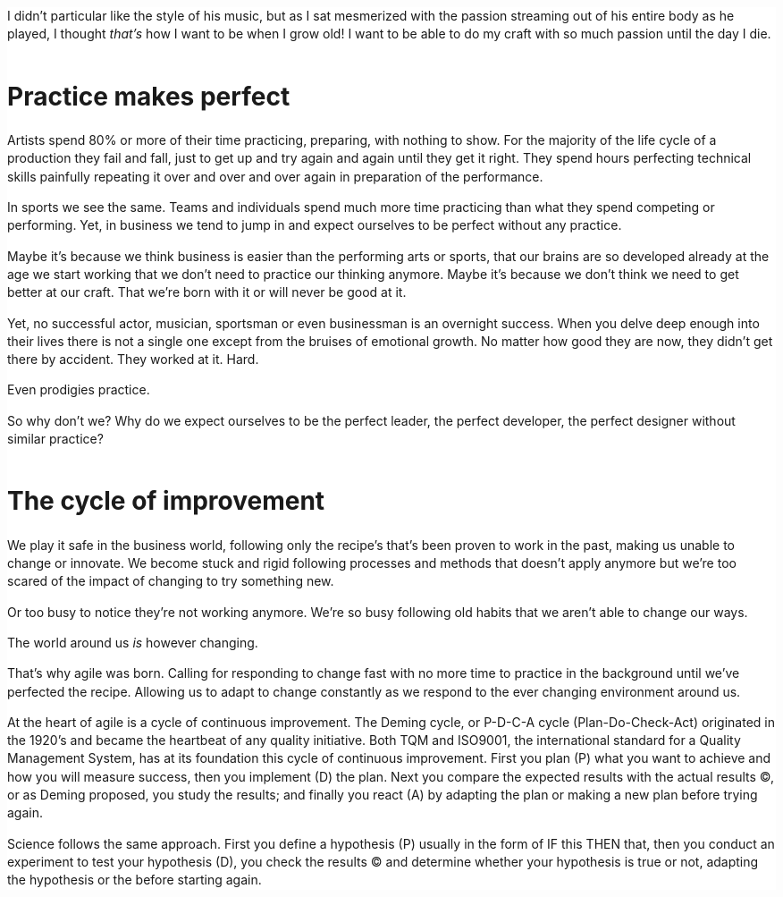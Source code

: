 I didn’t particular like the style of his music, but as I sat mesmerized with the passion streaming out of his entire body as he played, I thought *that’s* how I want to be when I grow old! I want to be able to do my craft with so much passion until the day I die.

# Practice makes perfect

Artists spend 80% or more of their time practicing, preparing, with nothing to show. For the majority of the life cycle of a production they fail and fall, just to get up and try again and again until they get it right. They spend hours perfecting technical skills painfully repeating it over and over and over again in preparation of the performance.

In sports we see the same. Teams and individuals spend much more time practicing than what they spend competing or performing. Yet, in business we tend to jump in and expect ourselves to be perfect without any practice.

Maybe it’s because we think business is easier than the performing arts or sports, that our brains are so developed already at the age we start working that we don’t need to practice our thinking anymore. Maybe it’s because we don’t think we need to get better at our craft. That we’re born with it or will never be good at it.

Yet, no successful actor, musician, sportsman or even businessman is an overnight success. When you delve deep enough into their lives there is not a single one except from the bruises of emotional growth. No matter how good they are now, they didn’t get there by accident. They worked at it. Hard.

Even prodigies practice.

So why don’t we? Why do we expect ourselves to be the perfect leader, the perfect developer, the perfect designer without similar practice?

# The cycle of improvement

We play it safe in the business world, following only the recipe’s that’s been proven to work in the past, making us unable to change or innovate. We become stuck and rigid following processes and methods that doesn’t apply anymore but we’re too scared of the impact of changing to try something new.

Or too busy to notice they’re not working anymore. We’re so busy following old habits that we aren’t able to change our ways.

The world around us *is* however changing.

That’s why agile was born. Calling for responding to change fast with no more time to practice in the background until we’ve perfected the recipe. Allowing us to adapt to change constantly as we respond to the ever changing environment around us.

At the heart of agile is a cycle of continuous improvement. The Deming cycle, or P-D-C-A cycle (Plan-Do-Check-Act) originated in the 1920’s and became the heartbeat of any quality initiative. Both TQM and ISO9001, the international standard for a Quality Management System, has at its foundation this cycle of continuous improvement. First you plan (P) what you want to achieve and how you will measure success, then you implement (D) the plan. Next you compare the expected results with the actual results ©, or as Deming proposed, you study the results; and finally you react (A) by adapting the plan or making a new plan before trying again.

Science follows the same approach. First you define a hypothesis (P) usually in the form of IF this THEN that, then you conduct an experiment to test your hypothesis (D), you check the results © and determine whether your hypothesis is true or not, adapting the hypothesis or the before starting again.
